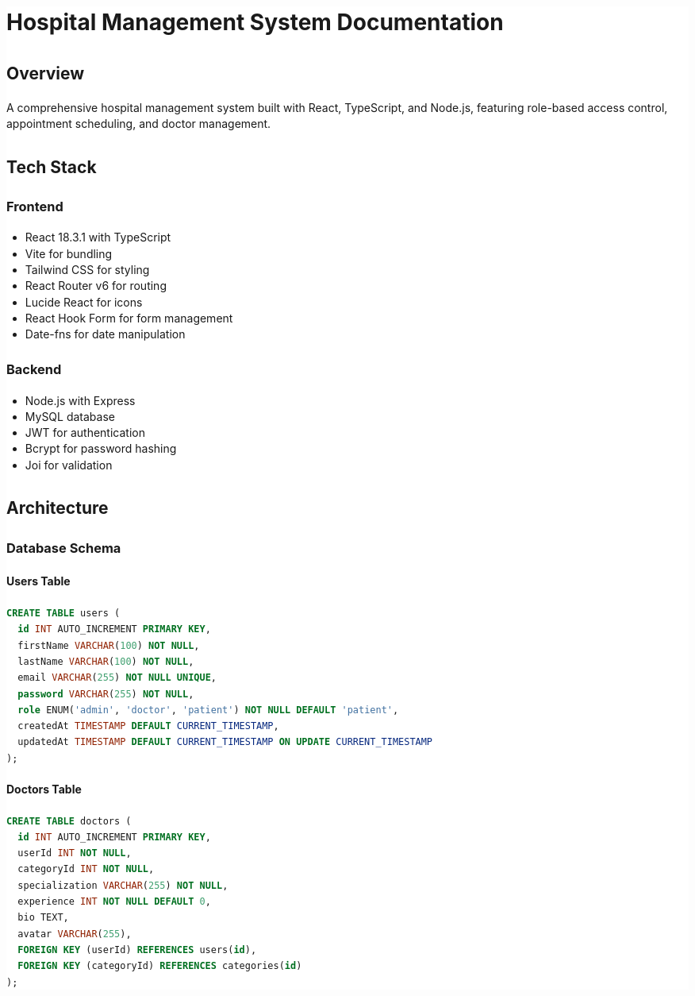 # Hospital Management System Documentation

## Overview

A comprehensive hospital management system built with React, TypeScript, and Node.js, featuring role-based access control, appointment scheduling, and doctor management.

## Tech Stack

### Frontend
- React 18.3.1 with TypeScript
- Vite for bundling
- Tailwind CSS for styling
- React Router v6 for routing
- Lucide React for icons
- React Hook Form for form management
- Date-fns for date manipulation

### Backend
- Node.js with Express
- MySQL database
- JWT for authentication
- Bcrypt for password hashing
- Joi for validation

## Architecture

### Database Schema

#### Users Table
```sql
CREATE TABLE users (
  id INT AUTO_INCREMENT PRIMARY KEY,
  firstName VARCHAR(100) NOT NULL,
  lastName VARCHAR(100) NOT NULL,
  email VARCHAR(255) NOT NULL UNIQUE,
  password VARCHAR(255) NOT NULL,
  role ENUM('admin', 'doctor', 'patient') NOT NULL DEFAULT 'patient',
  createdAt TIMESTAMP DEFAULT CURRENT_TIMESTAMP,
  updatedAt TIMESTAMP DEFAULT CURRENT_TIMESTAMP ON UPDATE CURRENT_TIMESTAMP
);
```

#### Doctors Table
```sql
CREATE TABLE doctors (
  id INT AUTO_INCREMENT PRIMARY KEY,
  userId INT NOT NULL,
  categoryId INT NOT NULL,
  specialization VARCHAR(255) NOT NULL,
  experience INT NOT NULL DEFAULT 0,
  bio TEXT,
  avatar VARCHAR(255),
  FOREIGN KEY (userId) REFERENCES users(id),
  FOREIGN KEY (categoryId) REFERENCES categories(id)
);
```
